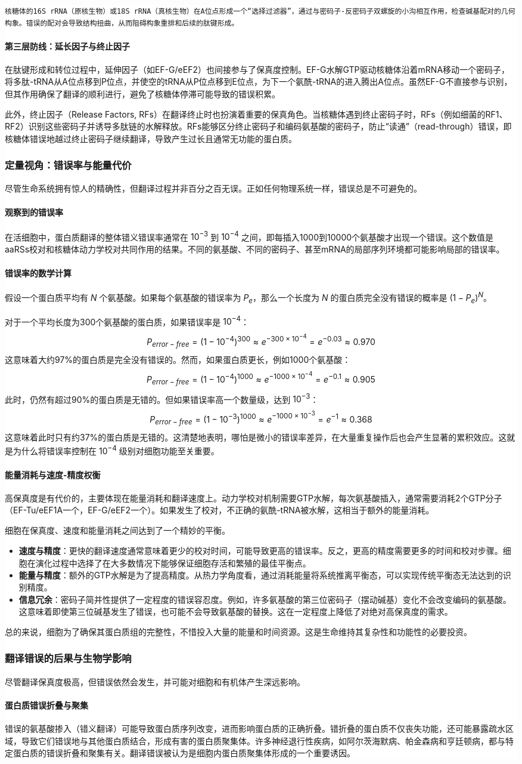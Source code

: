     核糖体的16S rRNA（原核生物）或18S rRNA（真核生物）在A位点形成一个“选择过滤器”，通过与密码子-反密码子双螺旋的小沟相互作用，检查碱基配对的几何构象。错误的配对会导致结构扭曲，从而阻碍构象重排和后续的肽键形成。

#### 第三层防线：延长因子与终止因子

在肽键形成和转位过程中，延伸因子（如EF-G/eEF2）也间接参与了保真度控制。EF-G水解GTP驱动核糖体沿着mRNA移动一个密码子，将多肽-tRNA从A位点移到P位点，并使空的tRNA从P位点移到E位点，为下一个氨酰-tRNA的进入腾出A位点。虽然EF-G不直接参与识别，但其作用确保了翻译的顺利进行，避免了核糖体停滞可能导致的错误积累。

此外，终止因子（Release Factors, RFs）在翻译终止时也扮演着重要的保真角色。当核糖体遇到终止密码子时，RFs（例如细菌的RF1、RF2）识别这些密码子并诱导多肽链的水解释放。RFs能够区分终止密码子和编码氨基酸的密码子，防止“读通”（read-through）错误，即核糖体错误地越过终止密码子继续翻译，导致产生过长且通常无功能的蛋白质。

### 定量视角：错误率与能量代价

尽管生命系统拥有惊人的精确性，但翻译过程并非百分之百无误。正如任何物理系统一样，错误总是不可避免的。

#### 观察到的错误率

在活细胞中，蛋白质翻译的整体错义错误率通常在 $10^{-3}$ 到 $10^{-4}$ 之间，即每插入1000到10000个氨基酸才出现一个错误。这个数值是aaRSs校对和核糖体动力学校对共同作用的结果。不同的氨基酸、不同的密码子、甚至mRNA的局部序列环境都可能影响局部的错误率。

#### 错误率的数学计算

假设一个蛋白质平均有 $N$ 个氨基酸。如果每个氨基酸的错误率为 $P_e$，那么一个长度为 $N$ 的蛋白质完全没有错误的概率是 $(1 - P_e)^N$。

对于一个平均长度为300个氨基酸的蛋白质，如果错误率是 $10^{-4}$：
$$ P_{error-free} = (1 - 10^{-4})^{300} \approx e^{-300 \times 10^{-4}} = e^{-0.03} \approx 0.970 $$
这意味着大约97%的蛋白质是完全没有错误的。然而，如果蛋白质更长，例如1000个氨基酸：
$$ P_{error-free} = (1 - 10^{-4})^{1000} \approx e^{-1000 \times 10^{-4}} = e^{-0.1} \approx 0.905 $$
此时，仍然有超过90%的蛋白质是无错的。但如果错误率高一个数量级，达到 $10^{-3}$：
$$ P_{error-free} = (1 - 10^{-3})^{1000} \approx e^{-1000 \times 10^{-3}} = e^{-1} \approx 0.368 $$
这意味着此时只有约37%的蛋白质是无错的。这清楚地表明，哪怕是微小的错误率差异，在大量重复操作后也会产生显著的累积效应。这就是为什么将错误率控制在 $10^{-4}$ 级别对细胞功能至关重要。

#### 能量消耗与速度-精度权衡

高保真度是有代价的，主要体现在能量消耗和翻译速度上。动力学校对机制需要GTP水解，每次氨基酸插入，通常需要消耗2个GTP分子（EF-Tu/eEF1A一个，EF-G/eEF2一个）。如果发生了校对，不正确的氨酰-tRNA被水解，这相当于额外的能量消耗。

细胞在保真度、速度和能量消耗之间达到了一个精妙的平衡。
*   **速度与精度**：更快的翻译速度通常意味着更少的校对时间，可能导致更高的错误率。反之，更高的精度需要更多的时间和校对步骤。细胞在演化过程中选择了在大多数情况下能够保证细胞存活和繁殖的最佳平衡点。
*   **能量与精度**：额外的GTP水解是为了提高精度。从热力学角度看，通过消耗能量将系统推离平衡态，可以实现传统平衡态无法达到的识别精度。
*   **信息冗余**：密码子简并性提供了一定程度的错误容忍度。例如，许多氨基酸的第三位密码子（摆动碱基）变化不会改变编码的氨基酸。这意味着即使第三位碱基发生了错误，也可能不会导致氨基酸的替换。这在一定程度上降低了对绝对高保真度的需求。

总的来说，细胞为了确保其蛋白质组的完整性，不惜投入大量的能量和时间资源。这是生命维持其复杂性和功能性的必要投资。

### 翻译错误的后果与生物学影响

尽管翻译保真度极高，但错误依然会发生，并可能对细胞和有机体产生深远影响。

#### 蛋白质错误折叠与聚集

错误的氨基酸掺入（错义翻译）可能导致蛋白质序列改变，进而影响蛋白质的正确折叠。错折叠的蛋白质不仅丧失功能，还可能暴露疏水区域，导致它们错误地与其他蛋白质结合，形成有害的蛋白质聚集体。许多神经退行性疾病，如阿尔茨海默病、帕金森病和亨廷顿病，都与特定蛋白质的错误折叠和聚集有关。翻译错误被认为是细胞内蛋白质聚集体形成的一个重要诱因。
